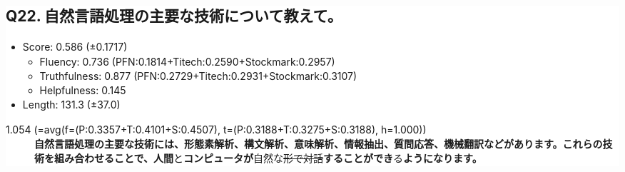 </dl>

## <a name="Q22"></a>Q22. 自然言語処理の主要な技術について教えて。

- Score: 0.586 (±0.1717)
  - Fluency: 0.736 (PFN:0.1814+Titech:0.2590+Stockmark:0.2957)
  - Truthfulness: 0.877 (PFN:0.2729+Titech:0.2931+Stockmark:0.3107)
  - Helpfulness: 0.145
- Length: 131.3 (±37.0)

<dl>
<dt>1.054 (=avg(f=(P:0.3357+T:0.4101+S:0.4507), t=(P:0.3188+T:0.3275+S:0.3188), h=1.000))</dt>
<dd><b>自然言語処理の主要な技術には、形態素解析、構文解析、意味解析、情報抽出、質問応答、機械翻訳などがあります。これらの技術を組み合わせることで、人間</b>と<b>コンピュータが</b>自然な<s>形で対話</s><b>することができ</b>る<b>ようになります。</b></dd>
